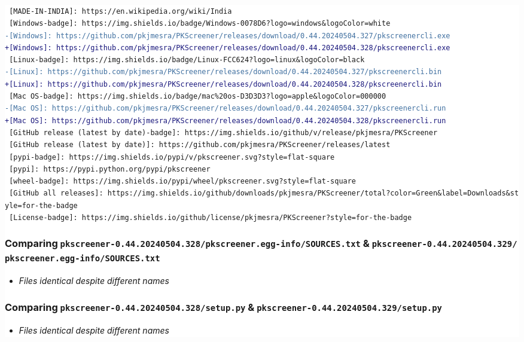 ```diff
 [MADE-IN-INDIA]: https://en.wikipedia.org/wiki/India
 [Windows-badge]: https://img.shields.io/badge/Windows-0078D6?logo=windows&logoColor=white
-[Windows]: https://github.com/pkjmesra/PKScreener/releases/download/0.44.20240504.327/pkscreenercli.exe
+[Windows]: https://github.com/pkjmesra/PKScreener/releases/download/0.44.20240504.328/pkscreenercli.exe
 [Linux-badge]: https://img.shields.io/badge/Linux-FCC624?logo=linux&logoColor=black
-[Linux]: https://github.com/pkjmesra/PKScreener/releases/download/0.44.20240504.327/pkscreenercli.bin
+[Linux]: https://github.com/pkjmesra/PKScreener/releases/download/0.44.20240504.328/pkscreenercli.bin
 [Mac OS-badge]: https://img.shields.io/badge/mac%20os-D3D3D3?logo=apple&logoColor=000000
-[Mac OS]: https://github.com/pkjmesra/PKScreener/releases/download/0.44.20240504.327/pkscreenercli.run
+[Mac OS]: https://github.com/pkjmesra/PKScreener/releases/download/0.44.20240504.328/pkscreenercli.run
 [GitHub release (latest by date)-badge]: https://img.shields.io/github/v/release/pkjmesra/PKScreener
 [GitHub release (latest by date)]: https://github.com/pkjmesra/PKScreener/releases/latest
 [pypi-badge]: https://img.shields.io/pypi/v/pkscreener.svg?style=flat-square
 [pypi]: https://pypi.python.org/pypi/pkscreener
 [wheel-badge]: https://img.shields.io/pypi/wheel/pkscreener.svg?style=flat-square
 [GitHub all releases]: https://img.shields.io/github/downloads/pkjmesra/PKScreener/total?color=Green&label=Downloads&style=for-the-badge
 [License-badge]: https://img.shields.io/github/license/pkjmesra/PKScreener?style=for-the-badge
```

### Comparing `pkscreener-0.44.20240504.328/pkscreener.egg-info/SOURCES.txt` & `pkscreener-0.44.20240504.329/pkscreener.egg-info/SOURCES.txt`

 * *Files identical despite different names*

### Comparing `pkscreener-0.44.20240504.328/setup.py` & `pkscreener-0.44.20240504.329/setup.py`

 * *Files identical despite different names*



 [MADE-IN-INDIA-badge]: https://img.shields.io/badge/MADE%20WITH%20%E2%9D%A4%20IN-INDIA-orange
 [MADE-IN-INDIA-badge]: https://img.shields.io/badge/MADE%20WITH%20%E2%9D%A4%20IN-INDIA-orange
 [MADE-IN-INDIA-badge]: https://img.shields.io/badge/MADE%20WITH%20%E2%9D%A4%20IN-INDIA-orange